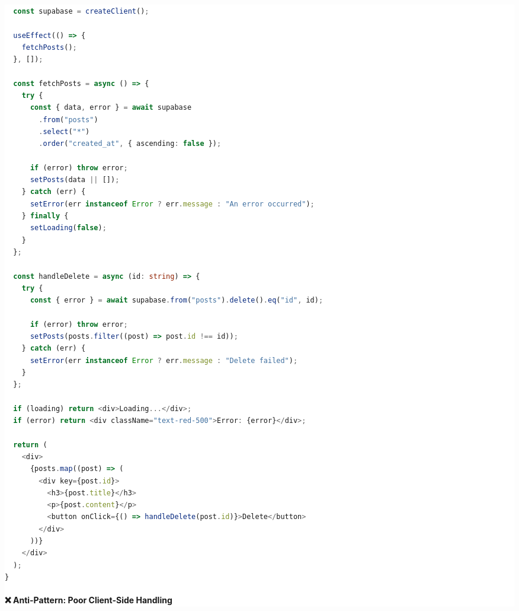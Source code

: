 ```typescript
  const supabase = createClient();

  useEffect(() => {
    fetchPosts();
  }, []);

  const fetchPosts = async () => {
    try {
      const { data, error } = await supabase
        .from("posts")
        .select("*")
        .order("created_at", { ascending: false });

      if (error) throw error;
      setPosts(data || []);
    } catch (err) {
      setError(err instanceof Error ? err.message : "An error occurred");
    } finally {
      setLoading(false);
    }
  };

  const handleDelete = async (id: string) => {
    try {
      const { error } = await supabase.from("posts").delete().eq("id", id);

      if (error) throw error;
      setPosts(posts.filter((post) => post.id !== id));
    } catch (err) {
      setError(err instanceof Error ? err.message : "Delete failed");
    }
  };

  if (loading) return <div>Loading...</div>;
  if (error) return <div className="text-red-500">Error: {error}</div>;

  return (
    <div>
      {posts.map((post) => (
        <div key={post.id}>
          <h3>{post.title}</h3>
          <p>{post.content}</p>
          <button onClick={() => handleDelete(post.id)}>Delete</button>
        </div>
      ))}
    </div>
  );
}
```

#### ❌ Anti-Pattern: Poor Client-Side Handling
